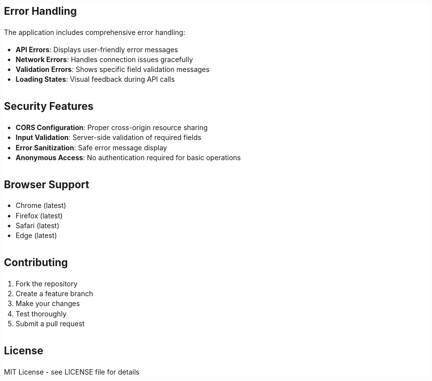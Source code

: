 ## Error Handling

The application includes comprehensive error handling:

- **API Errors**: Displays user-friendly error messages
- **Network Errors**: Handles connection issues gracefully
- **Validation Errors**: Shows specific field validation messages
- **Loading States**: Visual feedback during API calls

## Security Features

- **CORS Configuration**: Proper cross-origin resource sharing
- **Input Validation**: Server-side validation of required fields
- **Error Sanitization**: Safe error message display
- **Anonymous Access**: No authentication required for basic operations

## Browser Support

- Chrome (latest)
- Firefox (latest)
- Safari (latest)
- Edge (latest)

## Contributing

1. Fork the repository
2. Create a feature branch
3. Make your changes
4. Test thoroughly
5. Submit a pull request

## License

MIT License - see LICENSE file for details
